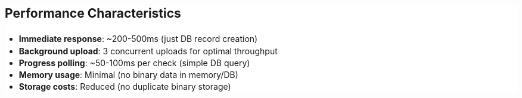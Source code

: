 ## Performance Characteristics

- **Immediate response**: ~200-500ms (just DB record creation)
- **Background upload**: 3 concurrent uploads for optimal throughput
- **Progress polling**: ~50-100ms per check (simple DB query)
- **Memory usage**: Minimal (no binary data in memory/DB)
- **Storage costs**: Reduced (no duplicate binary storage)
